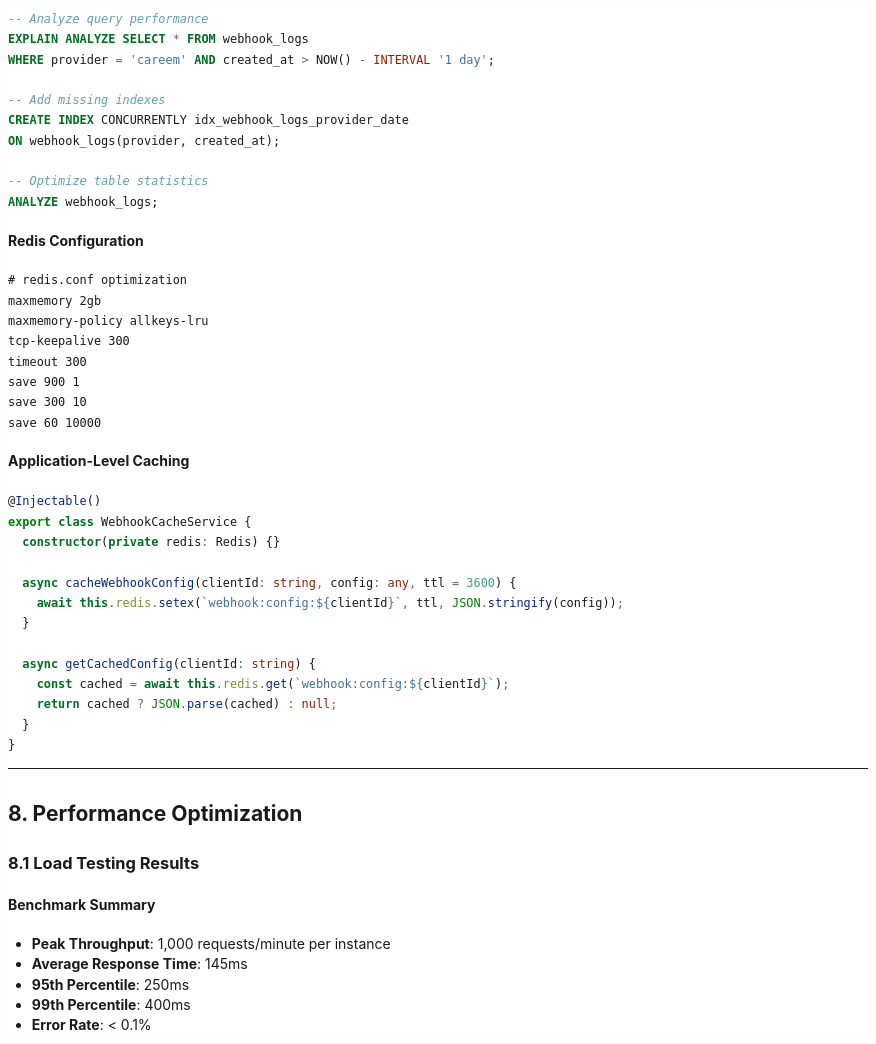 ```sql
-- Analyze query performance
EXPLAIN ANALYZE SELECT * FROM webhook_logs
WHERE provider = 'careem' AND created_at > NOW() - INTERVAL '1 day';

-- Add missing indexes
CREATE INDEX CONCURRENTLY idx_webhook_logs_provider_date
ON webhook_logs(provider, created_at);

-- Optimize table statistics
ANALYZE webhook_logs;
```

#### Redis Configuration

```redis
# redis.conf optimization
maxmemory 2gb
maxmemory-policy allkeys-lru
tcp-keepalive 300
timeout 300
save 900 1
save 300 10
save 60 10000
```

#### Application-Level Caching

```typescript
@Injectable()
export class WebhookCacheService {
  constructor(private redis: Redis) {}

  async cacheWebhookConfig(clientId: string, config: any, ttl = 3600) {
    await this.redis.setex(`webhook:config:${clientId}`, ttl, JSON.stringify(config));
  }

  async getCachedConfig(clientId: string) {
    const cached = await this.redis.get(`webhook:config:${clientId}`);
    return cached ? JSON.parse(cached) : null;
  }
}
```

---

## 8. Performance Optimization

### 8.1 Load Testing Results

#### Benchmark Summary
- **Peak Throughput**: 1,000 requests/minute per instance
- **Average Response Time**: 145ms
- **95th Percentile**: 250ms
- **99th Percentile**: 400ms
- **Error Rate**: < 0.1%
